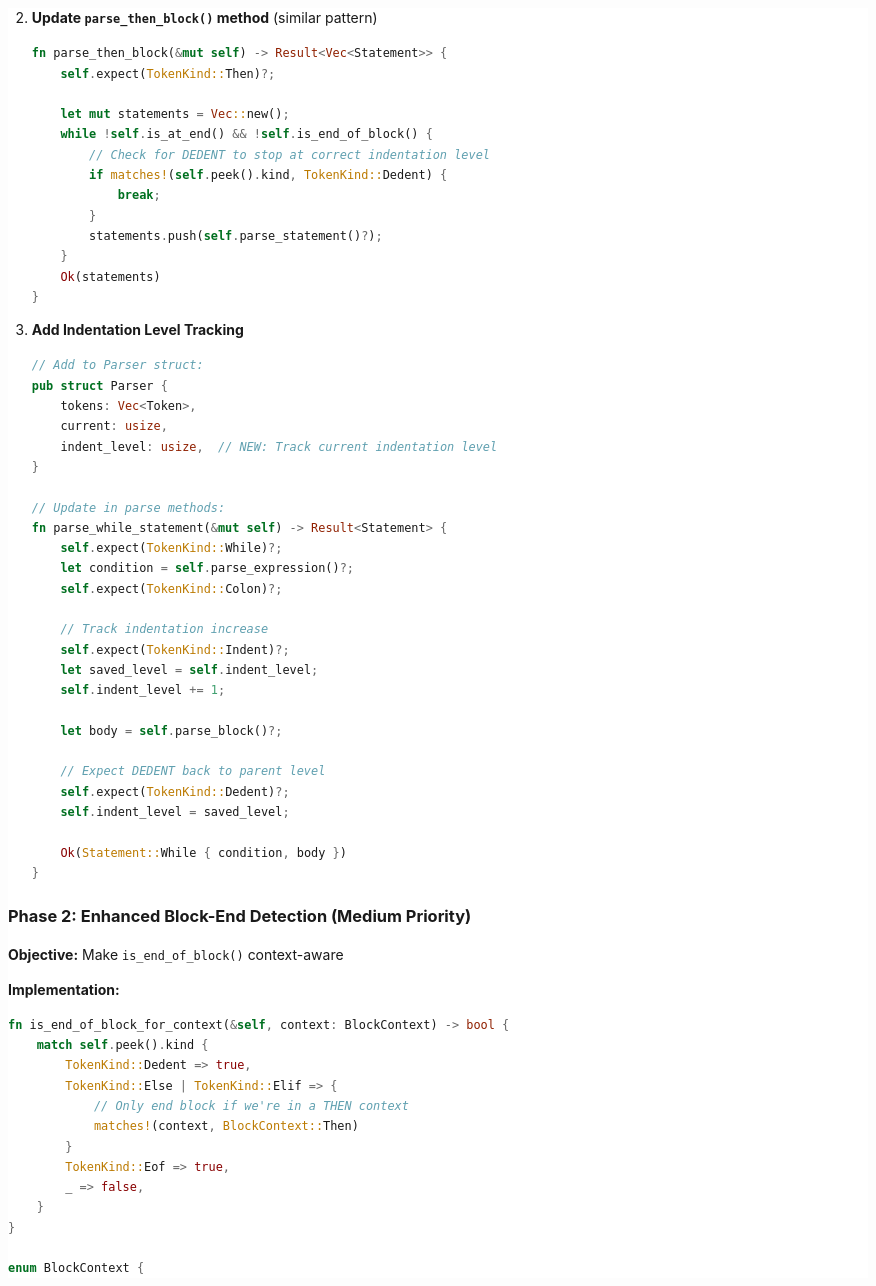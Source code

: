 2. **Update `parse_then_block()` method** (similar pattern)
   ```rust
   fn parse_then_block(&mut self) -> Result<Vec<Statement>> {
       self.expect(TokenKind::Then)?;

       let mut statements = Vec::new();
       while !self.is_at_end() && !self.is_end_of_block() {
           // Check for DEDENT to stop at correct indentation level
           if matches!(self.peek().kind, TokenKind::Dedent) {
               break;
           }
           statements.push(self.parse_statement()?);
       }
       Ok(statements)
   }
   ```

3. **Add Indentation Level Tracking**
   ```rust
   // Add to Parser struct:
   pub struct Parser {
       tokens: Vec<Token>,
       current: usize,
       indent_level: usize,  // NEW: Track current indentation level
   }

   // Update in parse methods:
   fn parse_while_statement(&mut self) -> Result<Statement> {
       self.expect(TokenKind::While)?;
       let condition = self.parse_expression()?;
       self.expect(TokenKind::Colon)?;

       // Track indentation increase
       self.expect(TokenKind::Indent)?;
       let saved_level = self.indent_level;
       self.indent_level += 1;

       let body = self.parse_block()?;

       // Expect DEDENT back to parent level
       self.expect(TokenKind::Dedent)?;
       self.indent_level = saved_level;

       Ok(Statement::While { condition, body })
   }
   ```

### Phase 2: Enhanced Block-End Detection (Medium Priority)

**Objective:** Make `is_end_of_block()` context-aware

**Implementation:**
```rust
fn is_end_of_block_for_context(&self, context: BlockContext) -> bool {
    match self.peek().kind {
        TokenKind::Dedent => true,
        TokenKind::Else | TokenKind::Elif => {
            // Only end block if we're in a THEN context
            matches!(context, BlockContext::Then)
        }
        TokenKind::Eof => true,
        _ => false,
    }
}

enum BlockContext {
```